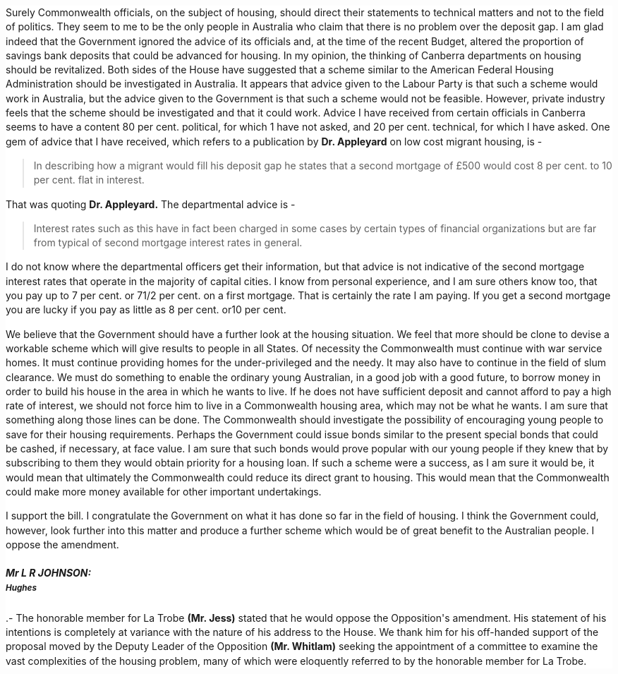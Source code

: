 Surely Commonwealth officials, on the subject of housing, should direct their statements to technical matters and not to the field of politics. They seem to me to be the only people in Australia who claim that there is no problem over the deposit gap. I am glad indeed that the Government ignored the advice of its officials and, at the time of the recent Budget, altered the proportion of savings bank deposits that could be advanced for housing. In my opinion, the thinking of Canberra departments on housing should be revitalized. Both sides of the House have suggested that a scheme similar to the American Federal Housing Administration should be investigated in Australia. It appears that advice given to the Labour Party is that such a scheme would work in Australia, but the advice given to the Government is that such a scheme would not be feasible. However, private industry feels that the scheme should be investigated and that it could work. Advice I have received from certain officials in Canberra seems to have a content 80 per cent. political, for which 1 have not asked, and 20 per cent. technical, for which I have asked. One gem of advice that I have received, which refers to a publication by  **Dr. Appleyard**  on low cost migrant housing, is - 

  >In describing how a migrant would fill his deposit gap he states that a second mortgage of £500 would cost 8 per cent. to 10 per cent. flat in interest. 

That was quoting  **Dr. Appleyard.**  The departmental advice is - 

  >Interest rates such as this have in fact been charged in some cases by certain types of financial organizations but are far from typical of second mortgage interest rates in general. 

I do not know where the departmental officers get their information, but that advice is not indicative of the second mortgage interest rates that operate in the majority of capital cities. I know from personal experience, and I am sure others know too, that you pay up to 7 per cent. or 71/2 per cent. on a first mortgage. That is certainly the rate I am paying. If you get a second mortgage you are lucky if you pay as little as 8 per cent. or10 per cent. 

We believe that the Government should have a further look at the housing situation. We feel that more should be clone to devise a workable scheme which will give results to people in all States. Of necessity the Commonwealth must continue with war service homes. It must continue providing homes for the under-privileged and the needy. It may also have to continue in the field of slum clearance. We must do something to enable the ordinary young Australian, in a good job with a good future, to borrow money in order to build his house in the area in which he wants to live. If he does not have sufficient deposit and cannot afford to pay a high rate of interest, we should not force him to live in a Commonwealth housing area, which may not be what he wants. I am sure that something along those lines can be done. The Commonwealth should investigate the possibility of encouraging young people to save for their housing requirements. Perhaps the Government could issue bonds similar to the present special bonds that could be cashed, if necessary, at face value. I am sure that such bonds would prove popular with our young people if they knew that by subscribing to them they would obtain priority for a housing loan. If such a scheme were a success, as I am sure it would be, it would mean that ultimately the Commonwealth could reduce its direct grant to housing. This would mean that the Commonwealth could make more money available for other important undertakings. 

I support the bill. I congratulate the Government on what it has done so far in the field of housing. I think the Government could, however, look further into this matter and produce a further scheme which would be of great benefit to the Australian people. I oppose the amendment. 

##### Mr L R JOHNSON:<br><small class="text-muted">Hughes</small>

.- The honorable member for La Trobe  **(Mr. Jess)**  stated that he would oppose the Opposition's amendment.  His  statement of his intentions is completely at variance with the nature of his address to the House. We thank him for his off-handed support of the proposal moved by the  Deputy  Leader of the Opposition  **(Mr. Whitlam)**  seeking the appointment of a committee to examine the vast complexities of the housing problem, many of which were eloquently referred to by the honorable member for La Trobe. 
